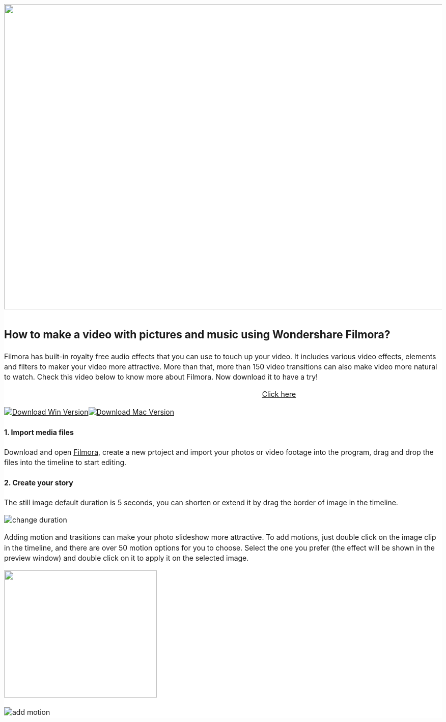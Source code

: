 
<a href="https://appsumo.8odi.net/c/5597632/2087389/7443" target="_top" id="2087389"><img src="//a.impactradius-go.com/display-ad/7443-2087389" border="0" alt="" width="1200" height="600"/></a><img height="0" width="0" src="https://appsumo.8odi.net/i/5597632/2087389/7443" style="position:absolute;visibility:hidden;" border="0" />

## How to make a video with pictures and music using Wondershare Filmora?

Filmora has built-in royalty free audio effects that you can use to touch up your video. It includes various video effects, elements and filters to maker your video more attractive. More than that, more than 150 video transitions can also make video more natural to watch. Check this video below to know more about Filmora. Now download it to have a try!


<span id="1793213">
					<video width="1080" height="1620" style="cursor:pointer"
           poster="//a.impactradius-go.com/display-clicktoplayimage/1793213.jpeg"
           onclick="if(!this.playClicked){this.play();this.setAttribute('controls',true);this.playClicked=true;}">
	   <source src="//a.impactradius-go.com/display-ad/19135-1793213">
	   <img src="//a.impactradius-go.com/display-clicktoplayimage/1793213.jpeg" style="border: none; height: 100%; width: 100%; object-fit: contain">
	</video>
	<div style="width:1080px;text-align:center"><a href="javascript:window.open(decodeURIComponent('https%3A%2F%2Ftinyland.pxf.io%2Fc%2F5597632%2F1793213%2F19135'), '_blank');void(0);">Click here</a></div>
</span>
<img height="0" width="0" src="https://imp.pxf.io/i/5597632/1793213/19135" style="position:absolute;visibility:hidden;" border="0" />

[![Download Win Version](https://images.wondershare.com/filmora/guide/download-btn-win.jpg)](https://tools.techidaily.com/wondershare/filmora/download/)[![Download Mac Version](https://images.wondershare.com/filmora/guide/download-btn-mac.jpg)](https://tools.techidaily.com/wondershare/filmora/download/)

#### 1\. Import media files

Download and open [Filmora](https://tools.techidaily.com/wondershare/filmora/download/), create a new prtoject and import your photos or video footage into the program, drag and drop the files into the timeline to start editing.

#### 2\. Create your story

The still image default duration is 5 seconds, you can shorten or extend it by drag the border of image in the timeline.

![change duration](https://images.wondershare.com/filmora/article-images/drag-slideshow-9.jpg)

Adding motion and trasitions can make your photo slideshow more attractive. To add motions, just double click on the image clip in the timeline, and there are over 50 motion options for you to choose. Select the one you prefer (the effect will be shown in the preview window) and double click on it to apply it on the selected image.


<a href="https://printrendy.pxf.io/c/5597632/1453721/17020" target="_top" id="1453721"><img src="//a.impactradius-go.com/display-ad/17020-1453721" border="0" alt="" width="300" height="250"/></a><img height="0" width="0" src="https://imp.pxf.io/i/5597632/1453721/17020" style="position:absolute;visibility:hidden;" border="0" />

![add motion](https://images.wondershare.com/filmora/guide/apply-motions-to-overlays-win.jpg)

